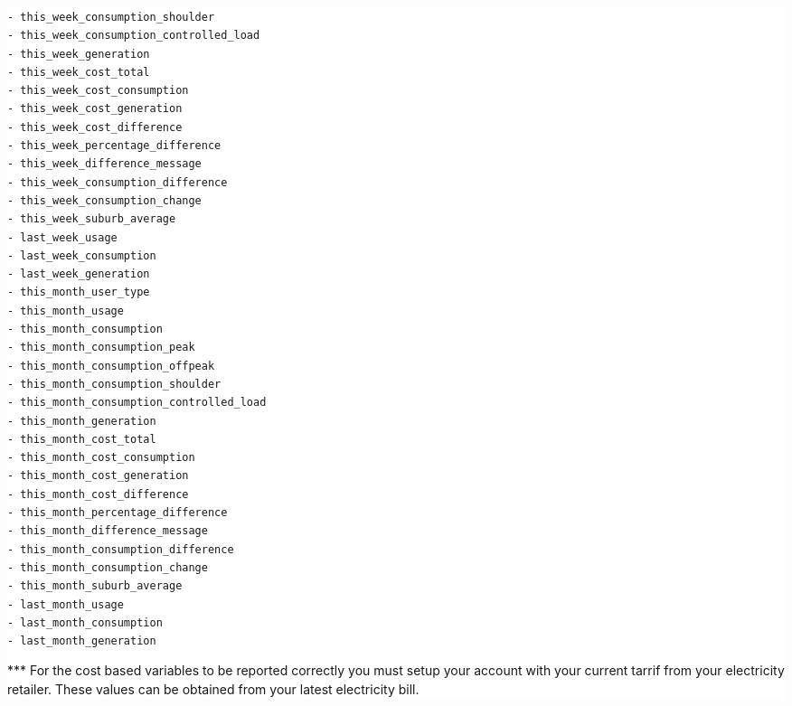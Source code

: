     - this_week_consumption_shoulder
    - this_week_consumption_controlled_load
    - this_week_generation
    - this_week_cost_total
    - this_week_cost_consumption
    - this_week_cost_generation
    - this_week_cost_difference
    - this_week_percentage_difference
    - this_week_difference_message
    - this_week_consumption_difference
    - this_week_consumption_change
    - this_week_suburb_average
    - last_week_usage
    - last_week_consumption
    - last_week_generation
    - this_month_user_type
    - this_month_usage
    - this_month_consumption
    - this_month_consumption_peak
    - this_month_consumption_offpeak
    - this_month_consumption_shoulder
    - this_month_consumption_controlled_load
    - this_month_generation
    - this_month_cost_total
    - this_month_cost_consumption
    - this_month_cost_generation
    - this_month_cost_difference
    - this_month_percentage_difference
    - this_month_difference_message
    - this_month_consumption_difference
    - this_month_consumption_change
    - this_month_suburb_average
    - last_month_usage
    - last_month_consumption
    - last_month_generation


\*** For the cost based variables to be reported correctly you must setup your account with your current tarrif from your electricity retailer. These values can be obtained from your latest electricity bill. 


